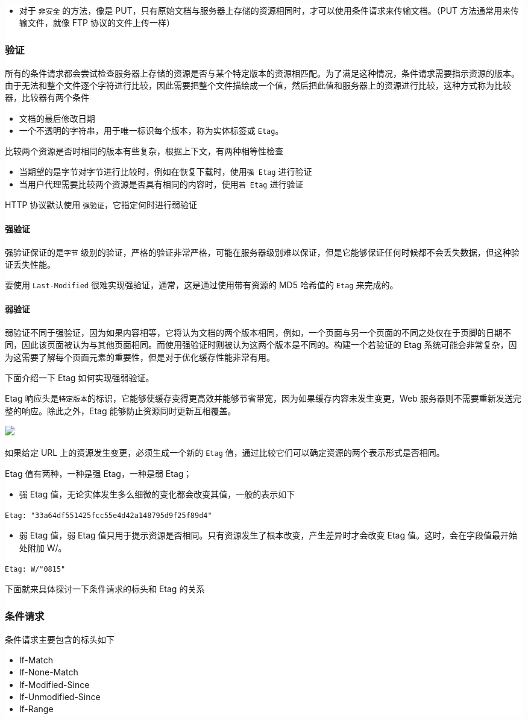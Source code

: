 *   对于 `非安全` 的方法，像是 PUT，只有原始文档与服务器上存储的资源相同时，才可以使用条件请求来传输文档。（PUT 方法通常用来传输文件，就像 FTP 协议的文件上传一样）

### 验证

所有的条件请求都会尝试检查服务器上存储的资源是否与某个特定版本的资源相匹配。为了满足这种情况，条件请求需要指示资源的版本。由于无法和整个文件逐个字符进行比较，因此需要把整个文件描绘成一个值，然后把此值和服务器上的资源进行比较，这种方式称为比较器，比较器有两个条件

*   文档的最后修改日期
*   一个不透明的字符串，用于唯一标识每个版本，称为实体标签或 `Etag`。

比较两个资源是否时相同的版本有些复杂，根据上下文，有两种相等性检查

*   当期望的是字节对字节进行比较时，例如在恢复下载时，使用`强 Etag` 进行验证
*   当用户代理需要比较两个资源是否具有相同的内容时，使用`若 Etag` 进行验证

HTTP 协议默认使用 `强验证`，它指定何时进行弱验证

#### 强验证

强验证保证的是`字节` 级别的验证，严格的验证非常严格，可能在服务器级别难以保证，但是它能够保证任何时候都不会丢失数据，但这种验证丢失性能。

要使用 `Last-Modified` 很难实现强验证，通常，这是通过使用带有资源的 MD5 哈希值的 `Etag` 来完成的。

#### 弱验证

弱验证不同于强验证，因为如果内容相等，它将认为文档的两个版本相同，例如，一个页面与另一个页面的不同之处仅在于页脚的日期不同，因此该页面被认为与其他页面相同。而使用强验证时则被认为这两个版本是不同的。构建一个若验证的 Etag 系统可能会非常复杂，因为这需要了解每个页面元素的重要性，但是对于优化缓存性能非常有用。

下面介绍一下 Etag 如何实现强弱验证。

Etag 响应头是`特定版本`的标识，它能够使缓存变得更高效并能够节省带宽，因为如果缓存内容未发生变更，Web 服务器则不需要重新发送完整的响应。除此之外，Etag 能够防止资源同时更新互相覆盖。

![](img/dddccd04ad7e5b489f9cb8f0609cbc6b.png)

如果给定 URL 上的资源发生变更，必须生成一个新的 `Etag` 值，通过比较它们可以确定资源的两个表示形式是否相同。

Etag 值有两种，一种是强 Etag，一种是弱 Etag；

*   强 Etag 值，无论实体发生多么细微的变化都会改变其值，一般的表示如下

```
Etag: "33a64df551425fcc55e4d42a148795d9f25f89d4"
```

*   弱 Etag 值，弱 Etag 值只用于提示资源是否相同。只有资源发生了根本改变，产生差异时才会改变 Etag 值。这时，会在字段值最开始处附加 W/。

```
Etag: W/"0815"
```

下面就来具体探讨一下条件请求的标头和 Etag 的关系

### 条件请求

条件请求主要包含的标头如下

*   If-Match
*   If-None-Match
*   If-Modified-Since
*   If-Unmodified-Since
*   If-Range

